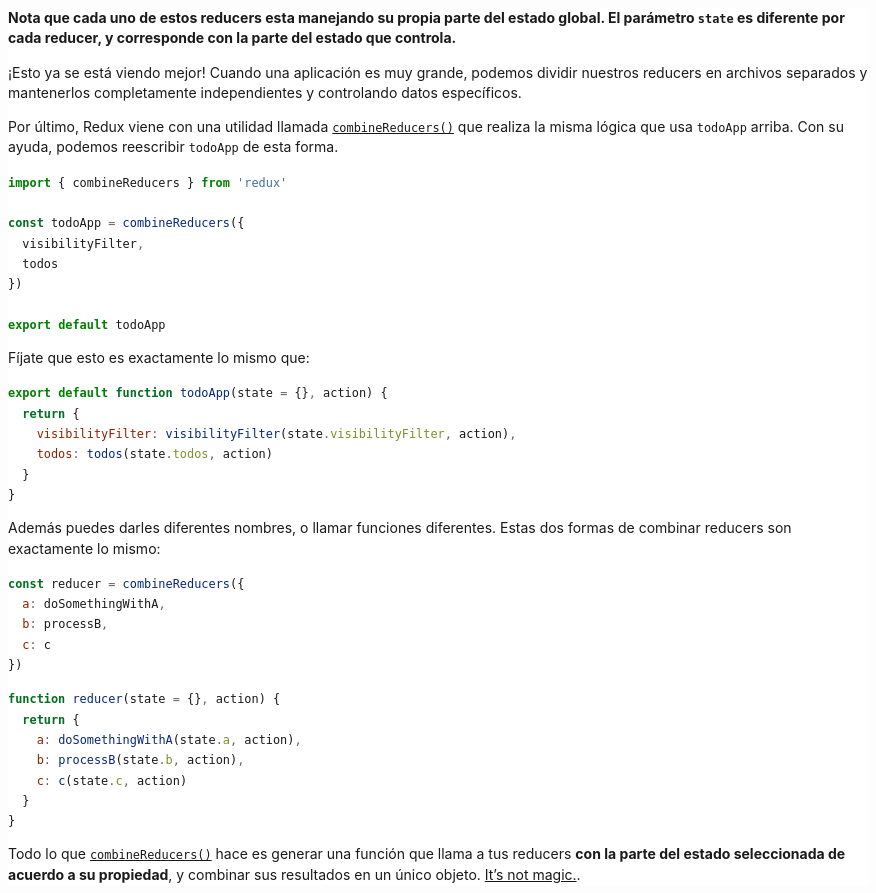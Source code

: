 **Nota que cada uno de estos reducers esta manejando su propia parte del estado global. El parámetro `state` es diferente por cada reducer, y corresponde con la parte del estado que controla.**

¡Esto ya se está viendo mejor! Cuando una aplicación es muy grande, podemos dividir nuestros reducers en archivos separados y mantenerlos completamente independientes y controlando datos específicos.

Por último, Redux viene con una utilidad llamada [`combineReducers()`](../api/combine-reducers.md) que realiza la misma lógica que usa `todoApp` arriba. Con su ayuda, podemos reescribir `todoApp` de esta forma.

```js
import { combineReducers } from 'redux'

const todoApp = combineReducers({
  visibilityFilter,
  todos
})

export default todoApp
```

Fíjate que esto es exactamente lo mismo que:

```js
export default function todoApp(state = {}, action) {
  return {
    visibilityFilter: visibilityFilter(state.visibilityFilter, action),
    todos: todos(state.todos, action)
  }
}
```

Además puedes darles diferentes nombres, o llamar funciones diferentes. Estas dos formas de combinar reducers son exactamente lo mismo:

```js
const reducer = combineReducers({
  a: doSomethingWithA,
  b: processB,
  c: c
})
```

```js
function reducer(state = {}, action) {
  return {
    a: doSomethingWithA(state.a, action),
    b: processB(state.b, action),
    c: c(state.c, action)
  }
}
```

Todo lo que [`combineReducers()`](../api/combine-reducers.md) hace es generar una función que llama a tus reducers **con la parte del estado seleccionada de acuerdo a su propiedad**, y combinar sus resultados en un único objeto. [It’s not magic.](https://github.com/reactjs/redux/issues/428#issuecomment-129223274).

